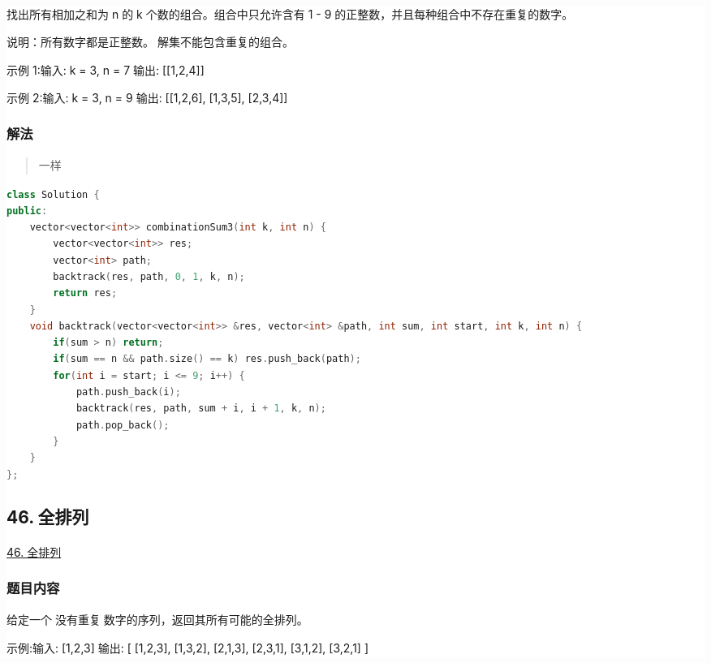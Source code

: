 找出所有相加之和为 n 的 k 个数的组合。组合中只允许含有 1 - 9 的正整数，并且每种组合中不存在重复的数字。

说明：所有数字都是正整数。
解集不能包含重复的组合。 

示例 1:输入: k = 3, n = 7
输出: [[1,2,4]]

示例 2:输入: k = 3, n = 9
输出: [[1,2,6], [1,3,5], [2,3,4]]

### 解法

> 一样

```cpp
class Solution {
public:
    vector<vector<int>> combinationSum3(int k, int n) {
        vector<vector<int>> res;
        vector<int> path;
        backtrack(res, path, 0, 1, k, n);
        return res;
    }
    void backtrack(vector<vector<int>> &res, vector<int> &path, int sum, int start, int k, int n) {
        if(sum > n) return;
        if(sum == n && path.size() == k) res.push_back(path);
        for(int i = start; i <= 9; i++) {
            path.push_back(i);
            backtrack(res, path, sum + i, i + 1, k, n);
            path.pop_back();
        }
    }
};
```
## 46. 全排列
[46. 全排列](https://leetcode-cn.com/problems/permutations/)

### 题目内容

给定一个 没有重复 数字的序列，返回其所有可能的全排列。

示例:输入: [1,2,3]
输出:
[
  [1,2,3],
  [1,3,2],
  [2,1,3],
  [2,3,1],
  [3,1,2],
  [3,2,1]
]
